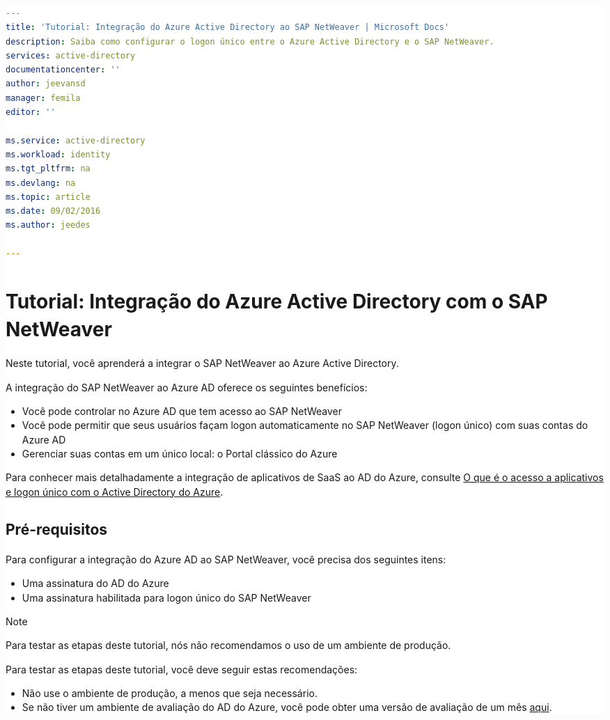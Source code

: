 ```yaml
---
title: 'Tutorial: Integração do Azure Active Directory ao SAP NetWeaver | Microsoft Docs'
description: Saiba como configurar o logon único entre o Azure Active Directory e o SAP NetWeaver.
services: active-directory
documentationcenter: ''
author: jeevansd
manager: femila
editor: ''

ms.service: active-directory
ms.workload: identity
ms.tgt_pltfrm: na
ms.devlang: na
ms.topic: article
ms.date: 09/02/2016
ms.author: jeedes

---
```

# Tutorial: Integração do Azure Active Directory com o SAP NetWeaver
Neste tutorial, você aprenderá a integrar o SAP NetWeaver ao Azure Active Directory.

A integração do SAP NetWeaver ao Azure AD oferece os seguintes benefícios:

* Você pode controlar no Azure AD que tem acesso ao SAP NetWeaver
* Você pode permitir que seus usuários façam logon automaticamente no SAP NetWeaver (logon único) com suas contas do Azure AD
* Gerenciar suas contas em um único local: o Portal clássico do Azure

Para conhecer mais detalhadamente a integração de aplicativos de SaaS ao AD do Azure, consulte [O que é o acesso a aplicativos e logon único com o Active Directory do Azure](active-directory-appssoaccess-whatis.md).

## Pré-requisitos
Para configurar a integração do Azure AD ao SAP NetWeaver, você precisa dos seguintes itens:

* Uma assinatura do AD do Azure
* Uma assinatura habilitada para logon único do SAP NetWeaver

> [!NOTE]
> Para testar as etapas deste tutorial, nós não recomendamos o uso de um ambiente de produção.
> 
> 

Para testar as etapas deste tutorial, você deve seguir estas recomendações:

* Não use o ambiente de produção, a menos que seja necessário.
* Se não tiver um ambiente de avaliação do AD do Azure, você pode obter uma versão de avaliação de um mês [aqui](https://azure.microsoft.com/pricing/free-trial/).


[1]: ./media/active-directory-saas-sap-netweaver-tutorial/tutorial_general_01.png
[2]: ./media/active-directory-saas-sap-netweaver-tutorial/tutorial_general_02.png
[3]: ./media/active-directory-saas-sap-netweaver-tutorial/tutorial_general_03.png
[4]: ./media/active-directory-saas-sap-netweaver-tutorial/tutorial_general_04.png
[6]: ./media/active-directory-saas-sap-netweaver-tutorial/tutorial_general_05.png
[10]: ./media/active-directory-saas-sap-netweaver-tutorial/tutorial_general_06.png
[11]: ./media/active-directory-saas-sap-netweaver-tutorial/tutorial_general_07.png
[20]: ./media/active-directory-saas-sap-netweaver-tutorial/tutorial_general_100.png
[200]: ./media/active-directory-saas-sap-netweaver-tutorial/tutorial_general_200.png
[201]: ./media/active-directory-saas-sap-netweaver-tutorial/tutorial_general_201.png
[203]: ./media/active-directory-saas-sap-netweaver-tutorial/tutorial_general_203.png
[204]: ./media/active-directory-saas-sap-netweaver-tutorial/tutorial_general_204.png
[205]: ./media/active-directory-saas-sap-netweaver-tutorial/tutorial_general_205.png